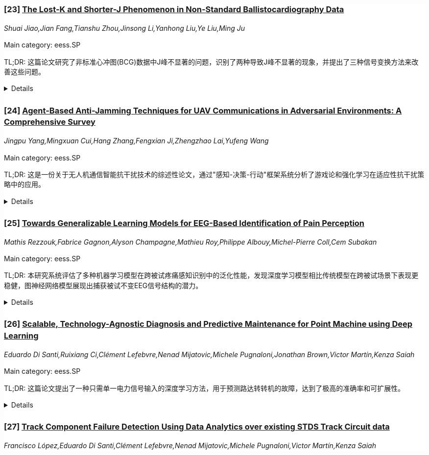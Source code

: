 ### [23] [The Lost-K and Shorter-J Phenomenon in Non-Standard Ballistocardiography Data](https://arxiv.org/abs/2508.11686)
*Shuai Jiao,Jian Fang,Tianshu Zhou,Jinsong Li,Yanhong Liu,Ye Liu,Ming Ju*

Main category: eess.SP

TL;DR: 这篇论文研究了非标准心冲图(BCG)数据中J峰不显著的问题，识别了两种导致J峰不显著的现象，并提出了三种信号变换方法来改善这些问题。


<details><summary>Details</summary></details>


### [24] [Agent-Based Anti-Jamming Techniques for UAV Communications in Adversarial Environments: A Comprehensive Survey](https://arxiv.org/abs/2508.11687)
*Jingpu Yang,Mingxuan Cui,Hang Zhang,Fengxian Ji,Zhengzhao Lai,Yufeng Wang*

Main category: eess.SP

TL;DR: 这是一份关于无人机通信智能抗干扰技术的综述性论文，通过"感知-决策-行动"框架系统分析了游戏论和强化学习在适应性抗干扰策略中的应用。


<details><summary>Details</summary></details>


### [25] [Towards Generalizable Learning Models for EEG-Based Identification of Pain Perception](https://arxiv.org/abs/2508.11691)
*Mathis Rezzouk,Fabrice Gagnon,Alyson Champagne,Mathieu Roy,Philippe Albouy,Michel-Pierre Coll,Cem Subakan*

Main category: eess.SP

TL;DR: 本研究系统评估了多种机器学习模型在跨被试疼痛感知识别中的泛化性能，发现深度学习模型相比传统模型在跨被试场景下表现更稳健，图神经网络模型展现出捕获被试不变EEG信号结构的潜力。


<details><summary>Details</summary></details>


### [26] [Scalable, Technology-Agnostic Diagnosis and Predictive Maintenance for Point Machine using Deep Learning](https://arxiv.org/abs/2508.11692)
*Eduardo Di Santi,Ruixiang Ci,Clément Lefebvre,Nenad Mijatovic,Michele Pugnaloni,Jonathan Brown,Victor Martín,Kenza Saiah*

Main category: eess.SP

TL;DR: 这篇论文提出了一种只需单一电力信号输入的深度学习方法，用于预测路达转转机的故障，达到了极高的准确率和可扩展性。


<details><summary>Details</summary></details>


### [27] [Track Component Failure Detection Using Data Analytics over existing STDS Track Circuit data](https://arxiv.org/abs/2508.11693)
*Francisco López,Eduardo Di Santi,Clément Lefebvre,Nenad Mijatovic,Michele Pugnaloni,Victor Martín,Kenza Saiah*

